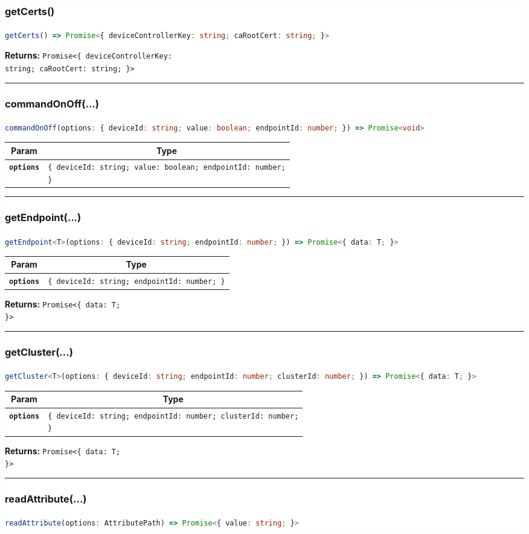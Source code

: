 ### getCerts()

```typescript
getCerts() => Promise<{ deviceControllerKey: string; caRootCert: string; }>
```

**Returns:** <code>Promise&lt;{ deviceControllerKey: string; caRootCert: string; }&gt;</code>

---

### commandOnOff(...)

```typescript
commandOnOff(options: { deviceId: string; value: boolean; endpointId: number; }) => Promise<void>
```

| Param         | Type                                                                   |
| ------------- | ---------------------------------------------------------------------- |
| **`options`** | <code>{ deviceId: string; value: boolean; endpointId: number; }</code> |

---

### getEndpoint(...)

```typescript
getEndpoint<T>(options: { deviceId: string; endpointId: number; }) => Promise<{ data: T; }>
```

| Param         | Type                                                   |
| ------------- | ------------------------------------------------------ |
| **`options`** | <code>{ deviceId: string; endpointId: number; }</code> |

**Returns:** <code>Promise&lt;{ data: T; }&gt;</code>

---

### getCluster(...)

```typescript
getCluster<T>(options: { deviceId: string; endpointId: number; clusterId: number; }) => Promise<{ data: T; }>
```

| Param         | Type                                                                      |
| ------------- | ------------------------------------------------------------------------- |
| **`options`** | <code>{ deviceId: string; endpointId: number; clusterId: number; }</code> |

**Returns:** <code>Promise&lt;{ data: T; }&gt;</code>

---

### readAttribute(...)

```typescript
readAttribute(options: AttributePath) => Promise<{ value: string; }>
```
